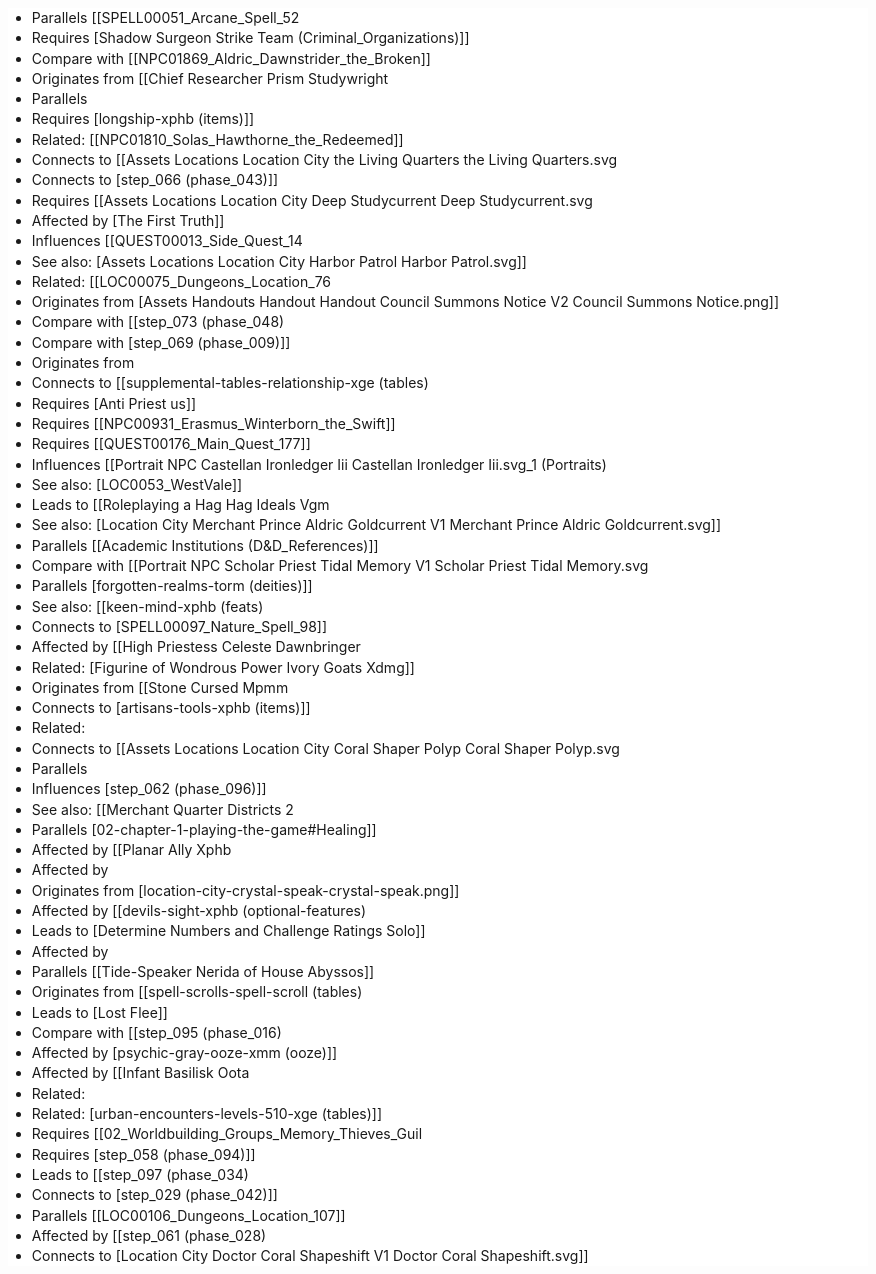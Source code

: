 - Parallels [[SPELL00051_Arcane_Spell_52
- Requires [Shadow Surgeon Strike Team (Criminal_Organizations)]]
- Compare with [[NPC01869_Aldric_Dawnstrider_the_Broken]]
- Originates from [[Chief Researcher Prism Studywright
- Parallels
- Requires [longship-xphb (items)]]
- Related: [[NPC01810_Solas_Hawthorne_the_Redeemed]]
- Connects to [[Assets Locations Location City the Living Quarters the Living Quarters.svg
- Connects to [step_066 (phase_043)]]
- Requires [[Assets Locations Location City Deep Studycurrent Deep Studycurrent.svg
- Affected by [The First Truth]]
- Influences [[QUEST00013_Side_Quest_14
- See also: [Assets Locations Location City Harbor Patrol Harbor Patrol.svg]]
- Related: [[LOC00075_Dungeons_Location_76
- Originates from [Assets Handouts Handout Handout Council Summons Notice V2 Council Summons Notice.png]]
- Compare with [[step_073 (phase_048)
- Compare with [step_069 (phase_009)]]
- Originates from
- Connects to [[supplemental-tables-relationship-xge (tables)
- Requires [Anti Priest us]]
- Requires [[NPC00931_Erasmus_Winterborn_the_Swift]]
- Requires [[QUEST00176_Main_Quest_177]]
- Influences [[Portrait NPC Castellan Ironledger Iii Castellan Ironledger Iii.svg_1 (Portraits)
- See also: [LOC0053_WestVale]]
- Leads to [[Roleplaying a Hag Hag Ideals Vgm
- See also: [Location City Merchant Prince Aldric Goldcurrent V1 Merchant Prince Aldric Goldcurrent.svg]]
- Parallels [[Academic Institutions (D&D_References)]]
- Compare with [[Portrait NPC Scholar Priest Tidal Memory V1 Scholar Priest Tidal Memory.svg
- Parallels [forgotten-realms-torm (deities)]]
- See also: [[keen-mind-xphb (feats)
- Connects to [SPELL00097_Nature_Spell_98]]
- Affected by [[High Priestess Celeste Dawnbringer
- Related: [Figurine of Wondrous Power Ivory Goats Xdmg]]
- Originates from [[Stone Cursed Mpmm
- Connects to [artisans-tools-xphb (items)]]
- Related:
- Connects to [[Assets Locations Location City Coral Shaper Polyp Coral Shaper Polyp.svg
- Parallels
- Influences [step_062 (phase_096)]]
- See also: [[Merchant Quarter Districts 2
- Parallels [02-chapter-1-playing-the-game#Healing]]
- Affected by [[Planar Ally Xphb
- Affected by
- Originates from [location-city-crystal-speak-crystal-speak.png]]
- Affected by [[devils-sight-xphb (optional-features)
- Leads to [Determine Numbers and Challenge Ratings Solo]]
- Affected by
- Parallels [[Tide-Speaker Nerida of House Abyssos]]
- Originates from [[spell-scrolls-spell-scroll (tables)
- Leads to [Lost Flee]]
- Compare with [[step_095 (phase_016)
- Affected by [psychic-gray-ooze-xmm (ooze)]]
- Affected by [[Infant Basilisk Oota
- Related:
- Related: [urban-encounters-levels-510-xge (tables)]]
- Requires [[02_Worldbuilding_Groups_Memory_Thieves_Guil
- Requires [step_058 (phase_094)]]
- Leads to [[step_097 (phase_034)
- Connects to [step_029 (phase_042)]]
- Parallels [[LOC00106_Dungeons_Location_107]]
- Affected by [[step_061 (phase_028)
- Connects to [Location City Doctor Coral Shapeshift V1 Doctor Coral Shapeshift.svg]]